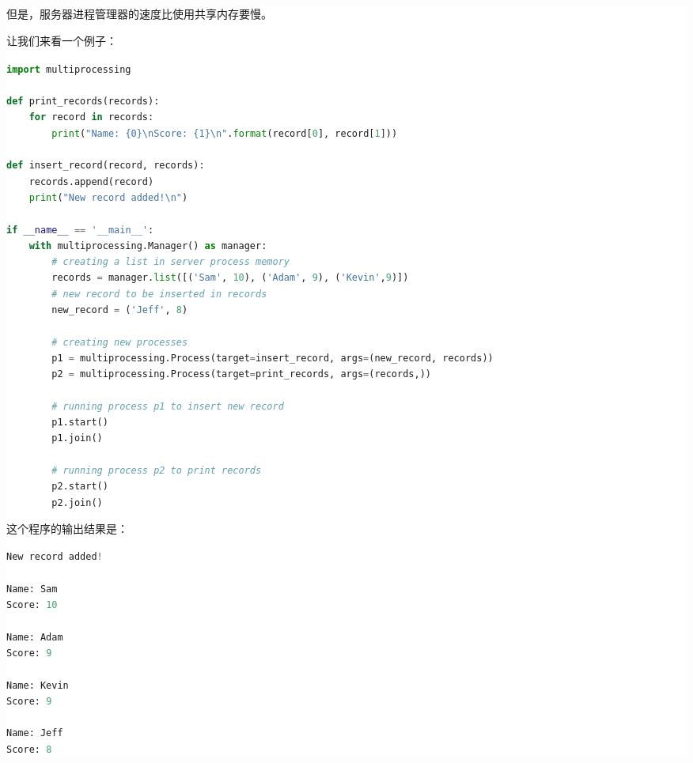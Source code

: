 但是，服务器进程管理器的速度比使用共享内存要慢。

让我们来看一个例子：

```python
import multiprocessing 

def print_records(records): 
    for record in records: 
        print("Name: {0}\nScore: {1}\n".format(record[0], record[1])) 

def insert_record(record, records): 
    records.append(record) 
    print("New record added!\n") 

if __name__ == '__main__': 
    with multiprocessing.Manager() as manager: 
        # creating a list in server process memory 
        records = manager.list([('Sam', 10), ('Adam', 9), ('Kevin',9)]) 
        # new record to be inserted in records 
        new_record = ('Jeff', 8) 

        # creating new processes 
        p1 = multiprocessing.Process(target=insert_record, args=(new_record, records)) 
        p2 = multiprocessing.Process(target=print_records, args=(records,)) 

        # running process p1 to insert new record 
        p1.start() 
        p1.join() 

        # running process p2 to print records 
        p2.start() 
        p2.join()

```

这个程序的输出结果是：

```python
New record added!

Name: Sam
Score: 10

Name: Adam
Score: 9

Name: Kevin
Score: 9

Name: Jeff
Score: 8

```
